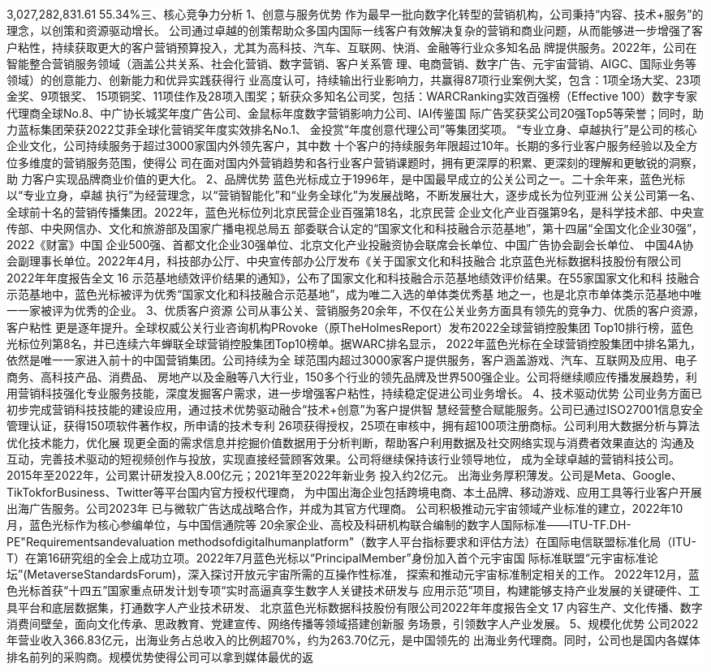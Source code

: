 3,027,282,831.61
55.34%三、核心竞争力分析
1、创意与服务优势
作为最早一批向数字化转型的营销机构，公司秉持“内容、技术+服务”的理念，以创策和资源驱动增长。
公司通过卓越的创策帮助众多国内国际一线客户有效解决复杂的营销和商业问题，从而能够进一步增强了客
户粘性，持续获取更大的客户营销预算投入，尤其为高科技、汽车、互联网、快消、金融等行业众多知名品
牌提供服务。2022年，公司在智能整合营销服务领域（涵盖公共关系、社会化营销、数字营销、客户关系管
理、电商营销、数字广告、元宇宙营销、AIGC、国际业务等领域）的创意能力、创新能力和优异实践获得行
业高度认可，持续输出行业影响力，共赢得87项行业案例大奖，包含：1项全场大奖、23项金奖、9项银奖、
15项铜奖、11项佳作及28项入围奖；斩获众多知名公司奖，包括：WARCRanking实效百强榜（Effective
100）数字专家代理商全球No.8、中广协长城奖年度广告公司、金鼠标年度数字营销影响力公司、IAI传鉴国
际广告奖获奖公司20强Top5等荣誉；同时，助力蓝标集团荣获2022艾菲全球化营销奖年度实效排名No.1、
金投赏“年度创意代理公司”等集团奖项。
“专业立身、卓越执行”是公司的核心企业文化，公司持续服务于超过3000家国内外领先客户，其中数
十个客户的持续服务年限超过10年。长期的多行业客户服务经验以及全方位多维度的营销服务范围，使得公
司在面对国内外营销趋势和各行业客户营销课题时，拥有更深厚的积累、更深刻的理解和更敏锐的洞察，助
力客户实现品牌商业价值的更大化。
2、品牌优势
蓝色光标成立于1996年，是中国最早成立的公关公司之一。二十余年来，蓝色光标以“专业立身，卓越
执行”为经营理念，以“营销智能化”和“业务全球化”为发展战略，不断发展壮大，逐步成长为位列亚洲
公关公司第一名、全球前十名的营销传播集团。2022年，蓝色光标位列北京民营企业百强第18名，北京民营
企业文化产业百强第9名，是科学技术部、中央宣传部、中央网信办、文化和旅游部及国家广播电视总局五
部委联合认定的“国家文化和科技融合示范基地”，第十四届“全国文化企业30强”，2022《财富》中国
企业500强、首都文化企业30强单位、北京文化产业投融资协会联席会长单位、中国广告协会副会长单位、
中国4A协会副理事长单位。2022年4月，科技部办公厅、中央宣传部办公厅发布《关于国家文化和科技融合
北京蓝色光标数据科技股份有限公司2022年年度报告全文
16
示范基地绩效评价结果的通知》，公布了国家文化和科技融合示范基地绩效评价结果。在55家国家文化和科
技融合示范基地中，蓝色光标被评为优秀“国家文化和科技融合示范基地”，成为唯二入选的单体类优秀基
地之一，也是北京市单体类示范基地中唯一一家被评为优秀的企业。
3、优质客户资源
公司从事公关、营销服务20余年，不仅在公关业务方面具有领先的竞争力、优质的客户资源，客户粘性
更是逐年提升。全球权威公关行业咨询机构PRovoke（原TheHolmesReport）发布2022全球营销控股集团
Top10排行榜，蓝色光标位列第8名，并已连续六年蝉联全球营销控股集团Top10榜单。据WARC排名显示，
2022年蓝色光标在全球营销控股集团中排名第九，依然是唯一一家进入前十的中国营销集团。公司持续为全
球范围内超过3000家客户提供服务，客户涵盖游戏、汽车、互联网及应用、电子商务、高科技产品、消费品、
房地产以及金融等八大行业，150多个行业的领先品牌及世界500强企业。公司将继续顺应传播发展趋势，利
用营销科技强化专业服务技能，深度发掘客户需求，进一步增强客户粘性，持续稳定促进公司业务增长。
4、技术驱动优势
公司业务方面已初步完成营销科技技能的建设应用，通过技术优势驱动融合“技术+创意”为客户提供智
慧经营整合赋能服务。公司已通过ISO27001信息安全管理认证，获得150项软件著作权，所申请的技术专利
26项获得授权，25项在审核中，拥有超100项注册商标。公司利用大数据分析与算法优化技术能力，优化展
现更全面的需求信息并挖掘价值数据用于分析判断，帮助客户利用数据及社交网络实现与消费者效果直达的
沟通及互动，完善技术驱动的短视频创作与投放，实现直接经营顾客效果。公司将继续保持该行业领导地位，
成为全球卓越的营销科技公司。2015年至2022年，公司累计研发投入8.00亿元；2021年至2022年新业务
投入约2亿元。
出海业务厚积薄发。公司是Meta、Google、TikTokforBusiness、Twitter等平台国内官方授权代理商，
为中国出海企业包括跨境电商、本土品牌、移动游戏、应用工具等行业客户开展出海广告服务。公司2023年
已与微软广告达成战略合作，并成为其官方代理商。
公司积极推动元宇宙领域产业标准的建立，2022年10月，蓝色光标作为核心参编单位，与中国信通院等
20余家企业、高校及科研机构联合编制的数字人国际标准——ITU-TF.DH-PE"Requirementsandevaluation
methodsofdigitalhumanplatform"（数字人平台指标要求和评估方法）在国际电信联盟标准化局（ITU-
T）在第16研究组的全会上成功立项。2022年7月蓝色光标以“PrincipalMember”身份加入首个元宇宙国
际标准联盟“元宇宙标准论坛”(MetaverseStandardsForum)，深入探讨开放元宇宙所需的互操作性标准，
探索和推动元宇宙标准制定相关的工作。
2022年12月，蓝色光标首获“十四五”国家重点研发计划专项“实时高逼真孪生数字人关键技术研发与
应用示范”项目，构建能够支持产业发展的关键硬件、工具平台和底层数据集，打通数字人产业技术研发、
北京蓝色光标数据科技股份有限公司2022年年度报告全文
17
内容生产、文化传播、数字消费间壁垒，面向文化传承、思政教育、党建宣传、网络传播等领域搭建创新服
务场景，引领数字人产业发展。
5、规模化优势
公司2022年营业收入366.83亿元，出海业务占总收入的比例超70%，约为263.70亿元，是中国领先的
出海业务代理商。同时，公司也是国内各媒体排名前列的采购商。规模优势使得公司可以拿到媒体最优的返